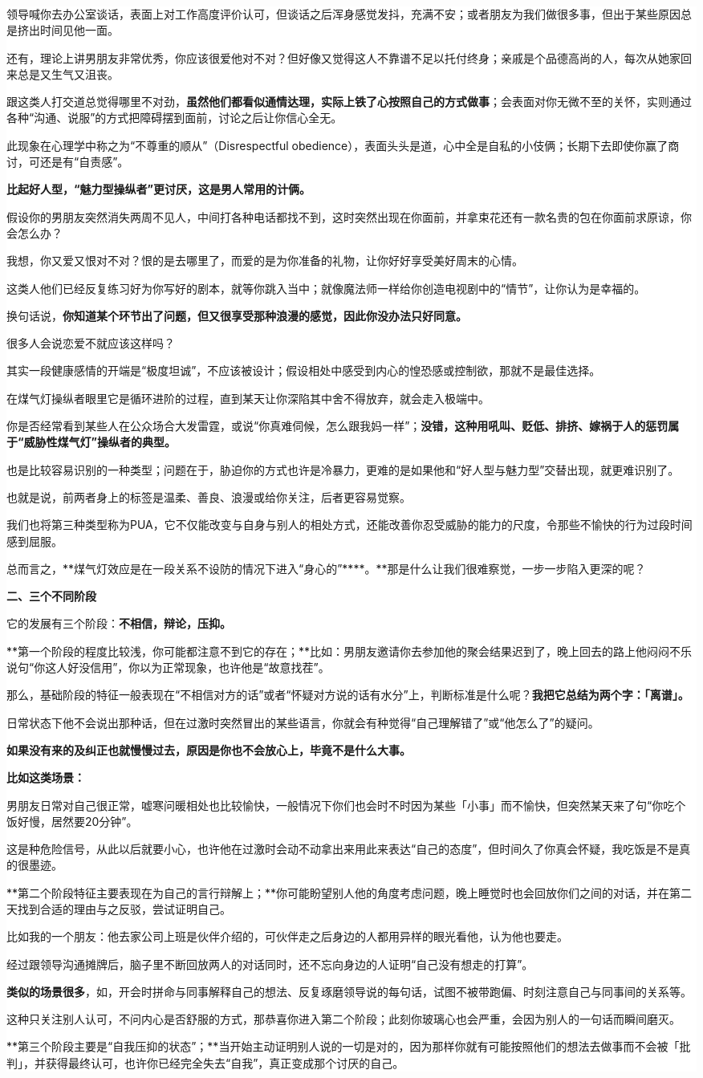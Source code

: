 领导喊你去办公室谈话，表面上对工作高度评价认可，但谈话之后浑身感觉发抖，充满不安；或者朋友为我们做很多事，但出于某些原因总是挤出时间见他一面。

还有，理论上讲男朋友非常优秀，你应该很爱他对不对？但好像又觉得这人不靠谱不足以托付终身；亲戚是个品德高尚的人，每次从她家回来总是又生气又沮丧。

跟这类人打交道总觉得哪里不对劲，**虽然他们都看似通情达理，实际上铁了心按照自己的方式做事**；会表面对你无微不至的关怀，实则通过各种“沟通、说服”的方式把障碍摆到面前，讨论之后让你信心全无。

此现象在心理学中称之为“不尊重的顺从”（Disrespectful obedience），表面头头是道，心中全是自私的小伎俩；长期下去即使你赢了商讨，可还是有“自责感”。

**比起好人型，“魅力型操纵者”更讨厌，这是男人常用的计俩。**

假设你的男朋友突然消失两周不见人，中间打各种电话都找不到，这时突然出现在你面前，并拿束花还有一款名贵的包在你面前求原谅，你会怎么办？

我想，你又爱又恨对不对？恨的是去哪里了，而爱的是为你准备的礼物，让你好好享受美好周末的心情。

这类人他们已经反复练习好为你写好的剧本，就等你跳入当中；就像魔法师一样给你创造电视剧中的“情节”，让你认为是幸福的。

换句话说，**你知道某个环节出了问题，但又很享受那种浪漫的感觉，因此你没办法只好同意。**

很多人会说恋爱不就应该这样吗？

其实一段健康感情的开端是“极度坦诚”，不应该被设计；假设相处中感受到内心的惶恐感或控制欲，那就不是最佳选择。

在煤气灯操纵者眼里它是循环进阶的过程，直到某天让你深陷其中舍不得放弃，就会走入极端中。

你是否经常看到某些人在公众场合大发雷霆，或说“你真难伺候，怎么跟我妈一样”；**没错，这种用吼叫、贬低、排挤、嫁祸于人的惩罚属于“威胁性煤气灯”操纵者的典型。**

也是比较容易识别的一种类型；问题在于，胁迫你的方式也许是冷暴力，更难的是如果他和“好人型与魅力型”交替出现，就更难识别了。

也就是说，前两者身上的标签是温柔、善良、浪漫或给你关注，后者更容易觉察。

我们也将第三种类型称为PUA，它不仅能改变与自身与别人的相处方式，还能改善你忍受威胁的能力的尺度，令那些不愉快的行为过段时间感到屈服。

总而言之，**煤气灯效应是在一段关系不设防的情况下进入“身心的”****。**那是什么让我们很难察觉，一步一步陷入更深的呢？

**二、三个不同阶段**

它的发展有三个阶段：**不相信，辩论，压抑。**

**第一个阶段的程度比较浅，你可能都注意不到它的存在；**比如：男朋友邀请你去参加他的聚会结果迟到了，晚上回去的路上他闷闷不乐说句“你这人好没信用”，你以为正常现象，也许他是“故意找茬”。

那么，基础阶段的特征一般表现在“不相信对方的话”或者“怀疑对方说的话有水分”上，判断标准是什么呢？**我把它总结为两个字：「离谱」。**

日常状态下他不会说出那种话，但在过激时突然冒出的某些语言，你就会有种觉得“自己理解错了”或“他怎么了”的疑问。

**如果没有来的及纠正也就慢慢过去，原因是你也不会放心上，毕竟不是什么大事。**

**比如这类场景：**

男朋友日常对自己很正常，嘘寒问暖相处也比较愉快，一般情况下你们也会时不时因为某些「小事」而不愉快，但突然某天来了句“你吃个饭好慢，居然要20分钟”。

这是种危险信号，从此以后就要小心，也许他在过激时会动不动拿出来用此来表达“自己的态度”，但时间久了你真会怀疑，我吃饭是不是真的很墨迹。

**第二个阶段特征主要表现在为自己的言行辩解上；**你可能盼望别人他的角度考虑问题，晚上睡觉时也会回放你们之间的对话，并在第二天找到合适的理由与之反驳，尝试证明自己。

比如我的一个朋友：他去家公司上班是伙伴介绍的，可伙伴走之后身边的人都用异样的眼光看他，认为他也要走。

经过跟领导沟通摊牌后，脑子里不断回放两人的对话同时，还不忘向身边的人证明“自己没有想走的打算”。

**类似的场景很多**，如，开会时拼命与同事解释自己的想法、反复琢磨领导说的每句话，试图不被带跑偏、时刻注意自己与同事间的关系等。

这种只关注别人认可，不问内心是否舒服的方式，那恭喜你进入第二个阶段；此刻你玻璃心也会严重，会因为别人的一句话而瞬间磨灭。

**第三个阶段主要是“自我压抑的状态”；**当开始主动证明别人说的一切是对的，因为那样你就有可能按照他们的想法去做事而不会被「批判」，并获得最终认可，也许你已经完全失去“自我”，真正变成那个讨厌的自己。
